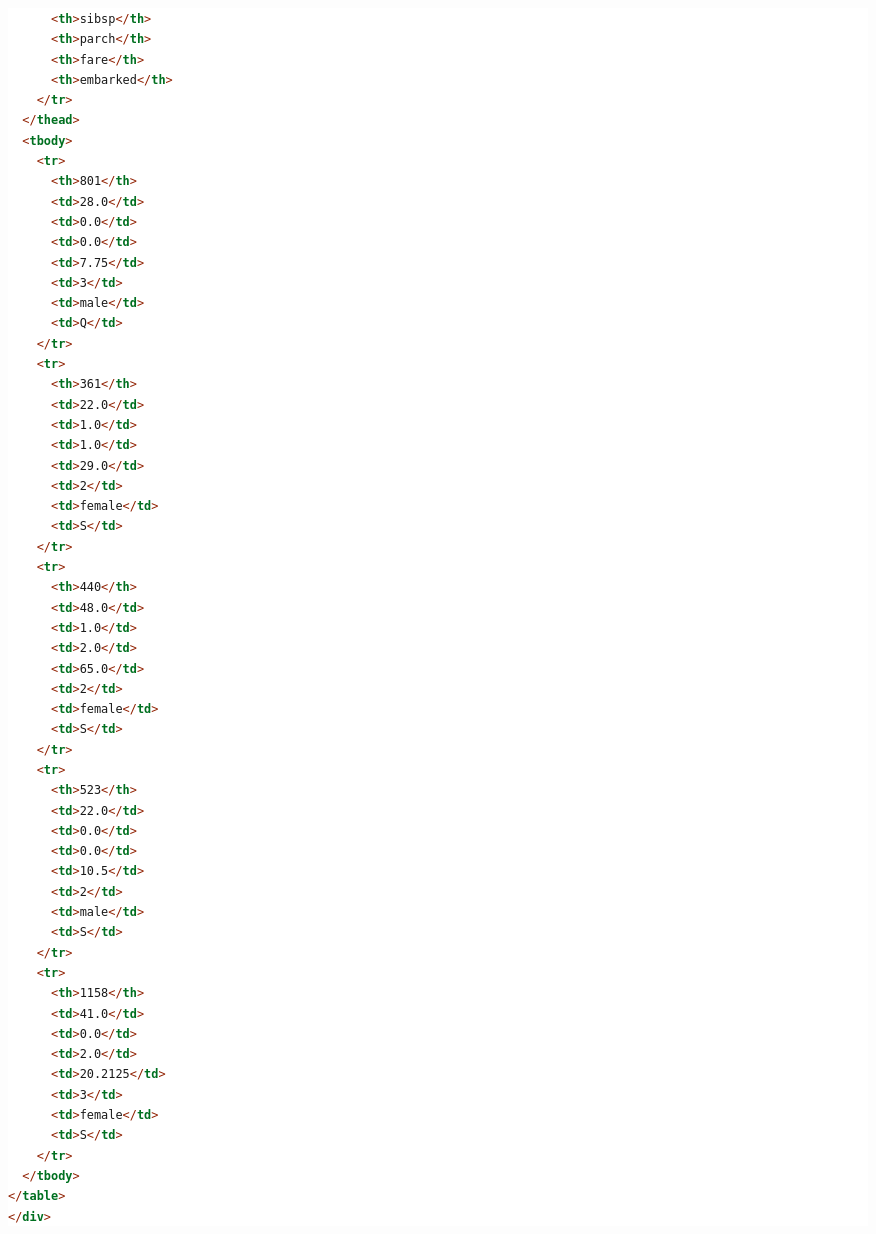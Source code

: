 ```html
      <th>sibsp</th>
      <th>parch</th>
      <th>fare</th>
      <th>embarked</th>
    </tr>
  </thead>
  <tbody>
    <tr>
      <th>801</th>
      <td>28.0</td>
      <td>0.0</td>
      <td>0.0</td>
      <td>7.75</td>
      <td>3</td>
      <td>male</td>
      <td>Q</td>
    </tr>
    <tr>
      <th>361</th>
      <td>22.0</td>
      <td>1.0</td>
      <td>1.0</td>
      <td>29.0</td>
      <td>2</td>
      <td>female</td>
      <td>S</td>
    </tr>
    <tr>
      <th>440</th>
      <td>48.0</td>
      <td>1.0</td>
      <td>2.0</td>
      <td>65.0</td>
      <td>2</td>
      <td>female</td>
      <td>S</td>
    </tr>
    <tr>
      <th>523</th>
      <td>22.0</td>
      <td>0.0</td>
      <td>0.0</td>
      <td>10.5</td>
      <td>2</td>
      <td>male</td>
      <td>S</td>
    </tr>
    <tr>
      <th>1158</th>
      <td>41.0</td>
      <td>0.0</td>
      <td>2.0</td>
      <td>20.2125</td>
      <td>3</td>
      <td>female</td>
      <td>S</td>
    </tr>
  </tbody>
</table>
</div>
```
